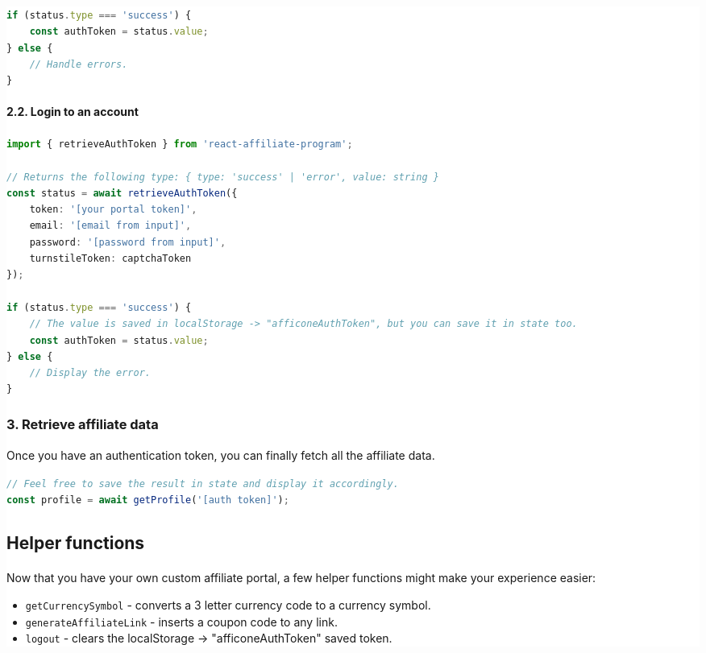 ```ts
if (status.type === 'success') {
    const authToken = status.value;
} else {
    // Handle errors.
}
```

#### 2.2. Login to an account

```ts
import { retrieveAuthToken } from 'react-affiliate-program';

// Returns the following type: { type: 'success' | 'error', value: string }
const status = await retrieveAuthToken({
    token: '[your portal token]',
    email: '[email from input]',
    password: '[password from input]',
    turnstileToken: captchaToken
});

if (status.type === 'success') {
    // The value is saved in localStorage -> "afficoneAuthToken", but you can save it in state too.
    const authToken = status.value;
} else {
    // Display the error.
}
```

### 3. Retrieve affiliate data

Once you have an authentication token, you can finally fetch all the affiliate data.

```ts
// Feel free to save the result in state and display it accordingly.
const profile = await getProfile('[auth token]');
```

## Helper functions

Now that you have your own custom affiliate portal, a few helper functions might make your experience easier:
- `getCurrencySymbol` - converts a 3 letter currency code to a currency symbol.
- `generateAffiliateLink` - inserts a coupon code to any link.
- `logout` - clears the localStorage -> "afficoneAuthToken" saved token.
